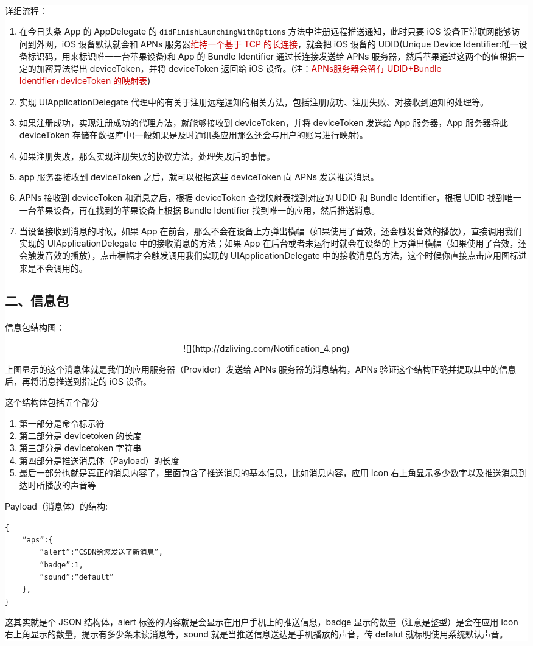 详细流程：

1. 在今日头条 App 的 AppDelegate 的 `didFinishLaunchingWithOptions` 方法中注册远程推送通知，此时只要 iOS 设备正常联网能够访问到外网，iOS 设备默认就会和 APNs 服务器<font color=#cc0000>维持一个基于 TCP 的长连接</font>，就会把 iOS 设备的 UDID(Unique Device Identifier:唯一设备标识码，用来标识唯一一台苹果设备)和 App 的 Bundle Identifier 通过长连接发送给 APNs 服务器，然后苹果通过这两个的值根据一定的加密算法得出 deviceToken，并将 deviceToken 返回给 iOS 设备。(注：<font color=#cc0000>APNs服务器会留有 UDID+Bundle Identifier+deviceToken 的映射表</font>)

2. 实现 UIApplicationDelegate 代理中的有关于注册远程通知的相关方法，包括注册成功、注册失败、对接收到通知的处理等。

3. 如果注册成功，实现注册成功的代理方法，就能够接收到 deviceToken，并将 deviceToken 发送给 App 服务器，App 服务器将此 deviceToken 存储在数据库中(一般如果是及时通讯类应用那么还会与用户的账号进行映射)。

4. 如果注册失败，那么实现注册失败的协议方法，处理失败后的事情。

5. app 服务器接收到 deviceToken 之后，就可以根据这些 deviceToken 向 APNs 发送推送消息。

6. APNs 接收到 deviceToken 和消息之后，根据 deviceToken 查找映射表找到对应的 UDID 和 Bundle Identifier，根据 UDID 找到唯一一台苹果设备，再在找到的苹果设备上根据 Bundle Identifier 找到唯一的应用，然后推送消息。

7. 当设备接收到消息的时候，如果 App 在前台，那么不会在设备上方弹出横幅（如果使用了音效，还会触发音效的播放），直接调用我们实现的 UIApplicationDelegate 中的接收消息的方法；如果 App 在后台或者未运行时就会在设备的上方弹出横幅（如果使用了音效，还会触发音效的播放），点击横幅才会触发调用我们实现的 UIApplicationDelegate 中的接收消息的方法，这个时候你直接点击应用图标进来是不会调用的。

## 二、信息包

信息包结构图：

<center>
![](http://dzliving.com/Notification_4.png)
</center>

上图显示的这个消息体就是我们的应用服务器（Provider）发送给 APNs 服务器的消息结构，APNs 验证这个结构正确并提取其中的信息后，再将消息推送到指定的 iOS 设备。

这个结构体包括五个部分

1. 第一部分是命令标示符
2. 第二部分是 devicetoken 的长度
3. 第三部分是 devicetoken 字符串
4. 第四部分是推送消息体（Payload）的长度
5. 最后一部分也就是真正的消息内容了，里面包含了推送消息的基本信息，比如消息内容，应用 Icon 右上角显示多少数字以及推送消息到达时所播放的声音等

Payload（消息体）的结构:

```
{
	“aps”:{
		“alert”:“CSDN给您发送了新消息”,
		“badge”:1,
		“sound”:“default”
	},
}
```

这其实就是个 JSON 结构体，alert 标签的内容就是会显示在用户手机上的推送信息，badge 显示的数量（注意是整型）是会在应用 Icon 右上角显示的数量，提示有多少条未读消息等，sound 就是当推送信息送达是手机播放的声音，传 defalut 就标明使用系统默认声音。
